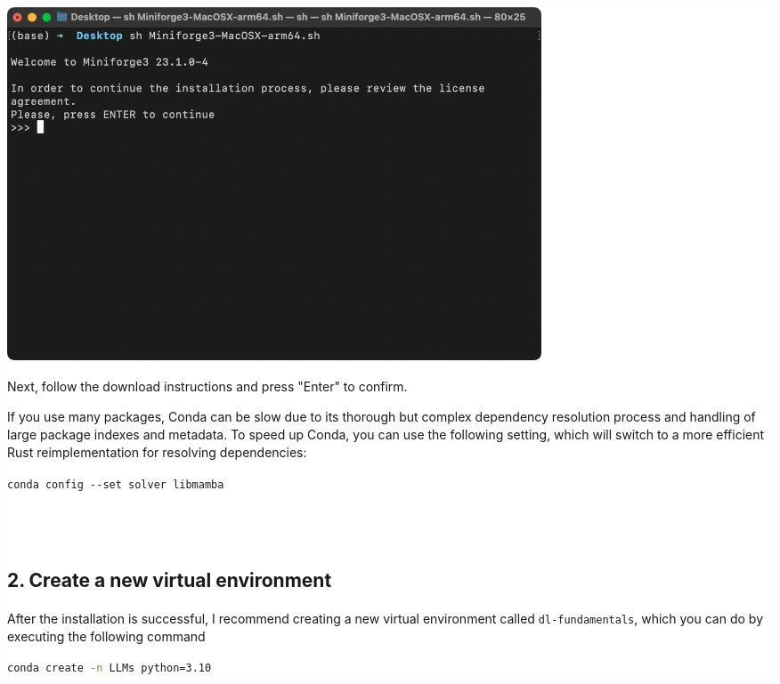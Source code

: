 <img src="figures/miniforge-install.png" alt="miniforge-install" width="600px">

Next, follow the download instructions and press "Enter" to confirm.

If you use many packages, Conda can be slow due to its thorough but complex dependency resolution process and handling of large package indexes and metadata. To speed up Conda, you can use the following setting, which will switch to a more efficient Rust reimplementation for resolving dependencies:

```
conda config --set solver libmamba
```

<br>
<br>

## 2. Create a new virtual environment

After the installation is successful, I recommend creating a new virtual environment called `dl-fundamentals`, which you can do by executing the following command

```bash
conda create -n LLMs python=3.10
```
